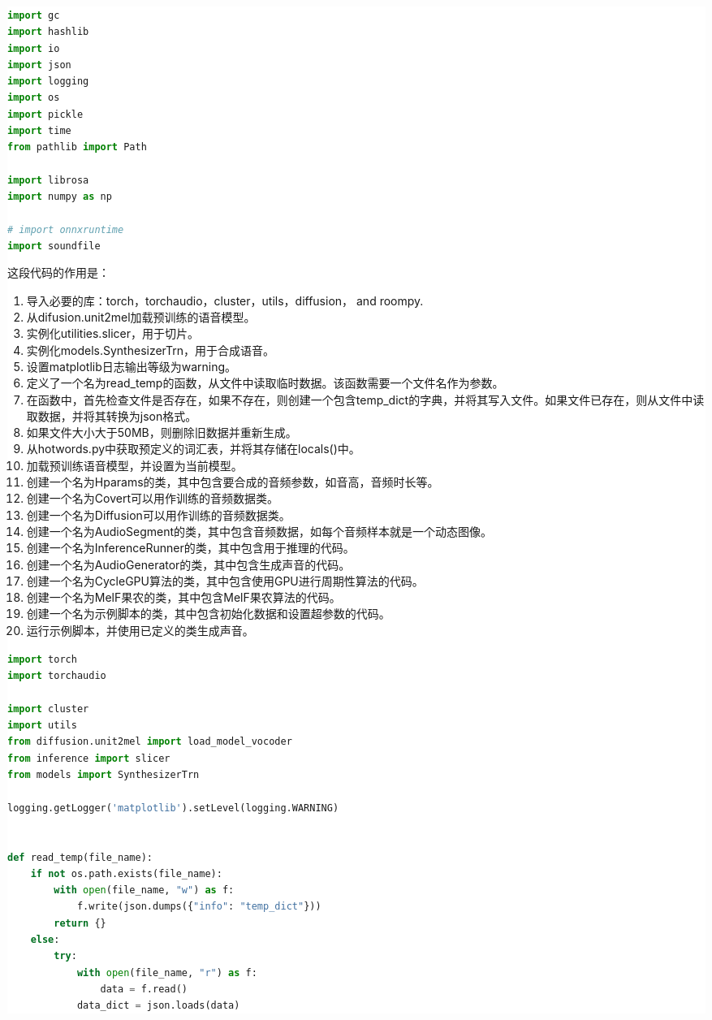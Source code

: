 
```py
import gc
import hashlib
import io
import json
import logging
import os
import pickle
import time
from pathlib import Path

import librosa
import numpy as np

# import onnxruntime
import soundfile
```

这段代码的作用是：

1. 导入必要的库：torch，torchaudio，cluster，utils，diffusion， and roompy.
2. 从difusion.unit2mel加载预训练的语音模型。
3. 实例化utilities.slicer，用于切片。
4. 实例化models.SynthesizerTrn，用于合成语音。
5. 设置matplotlib日志输出等级为warning。
6. 定义了一个名为read_temp的函数，从文件中读取临时数据。该函数需要一个文件名作为参数。
7. 在函数中，首先检查文件是否存在，如果不存在，则创建一个包含temp_dict的字典，并将其写入文件。如果文件已存在，则从文件中读取数据，并将其转换为json格式。
8. 如果文件大小大于50MB，则删除旧数据并重新生成。
9. 从hotwords.py中获取预定义的词汇表，并将其存储在locals()中。
10. 加载预训练语音模型，并设置为当前模型。
11. 创建一个名为Hparams的类，其中包含要合成的音频参数，如音高，音频时长等。
12. 创建一个名为Covert可以用作训练的音频数据类。
13. 创建一个名为Diffusion可以用作训练的音频数据类。
14. 创建一个名为AudioSegment的类，其中包含音频数据，如每个音频样本就是一个动态图像。
15. 创建一个名为InferenceRunner的类，其中包含用于推理的代码。
16. 创建一个名为AudioGenerator的类，其中包含生成声音的代码。
17. 创建一个名为CycleGPU算法的类，其中包含使用GPU进行周期性算法的代码。
18. 创建一个名为MelF果农的类，其中包含MelF果农算法的代码。
19. 创建一个名为示例脚本的类，其中包含初始化数据和设置超参数的代码。
20. 运行示例脚本，并使用已定义的类生成声音。


```py
import torch
import torchaudio

import cluster
import utils
from diffusion.unit2mel import load_model_vocoder
from inference import slicer
from models import SynthesizerTrn

logging.getLogger('matplotlib').setLevel(logging.WARNING)


def read_temp(file_name):
    if not os.path.exists(file_name):
        with open(file_name, "w") as f:
            f.write(json.dumps({"info": "temp_dict"}))
        return {}
    else:
        try:
            with open(file_name, "r") as f:
                data = f.read()
            data_dict = json.loads(data)
```